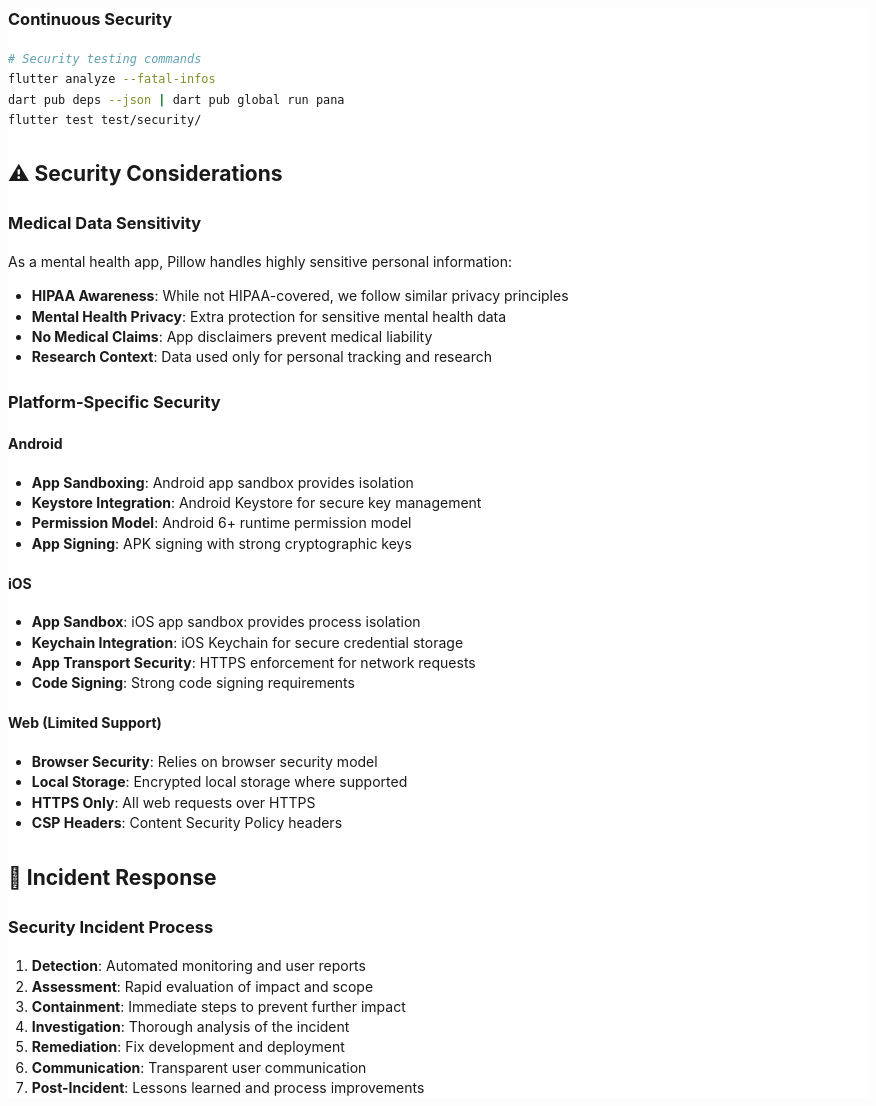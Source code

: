 ### Continuous Security

```bash
# Security testing commands
flutter analyze --fatal-infos
dart pub deps --json | dart pub global run pana
flutter test test/security/
```

## ⚠️ Security Considerations

### Medical Data Sensitivity

As a mental health app, Pillow handles highly sensitive personal information:

- **HIPAA Awareness**: While not HIPAA-covered, we follow similar privacy principles
- **Mental Health Privacy**: Extra protection for sensitive mental health data
- **No Medical Claims**: App disclaimers prevent medical liability
- **Research Context**: Data used only for personal tracking and research

### Platform-Specific Security

#### Android
- **App Sandboxing**: Android app sandbox provides isolation
- **Keystore Integration**: Android Keystore for secure key management
- **Permission Model**: Android 6+ runtime permission model
- **App Signing**: APK signing with strong cryptographic keys

#### iOS
- **App Sandbox**: iOS app sandbox provides process isolation
- **Keychain Integration**: iOS Keychain for secure credential storage
- **App Transport Security**: HTTPS enforcement for network requests
- **Code Signing**: Strong code signing requirements

#### Web (Limited Support)
- **Browser Security**: Relies on browser security model
- **Local Storage**: Encrypted local storage where supported
- **HTTPS Only**: All web requests over HTTPS
- **CSP Headers**: Content Security Policy headers

## 🔄 Incident Response

### Security Incident Process

1. **Detection**: Automated monitoring and user reports
2. **Assessment**: Rapid evaluation of impact and scope
3. **Containment**: Immediate steps to prevent further impact
4. **Investigation**: Thorough analysis of the incident
5. **Remediation**: Fix development and deployment
6. **Communication**: Transparent user communication
7. **Post-Incident**: Lessons learned and process improvements
